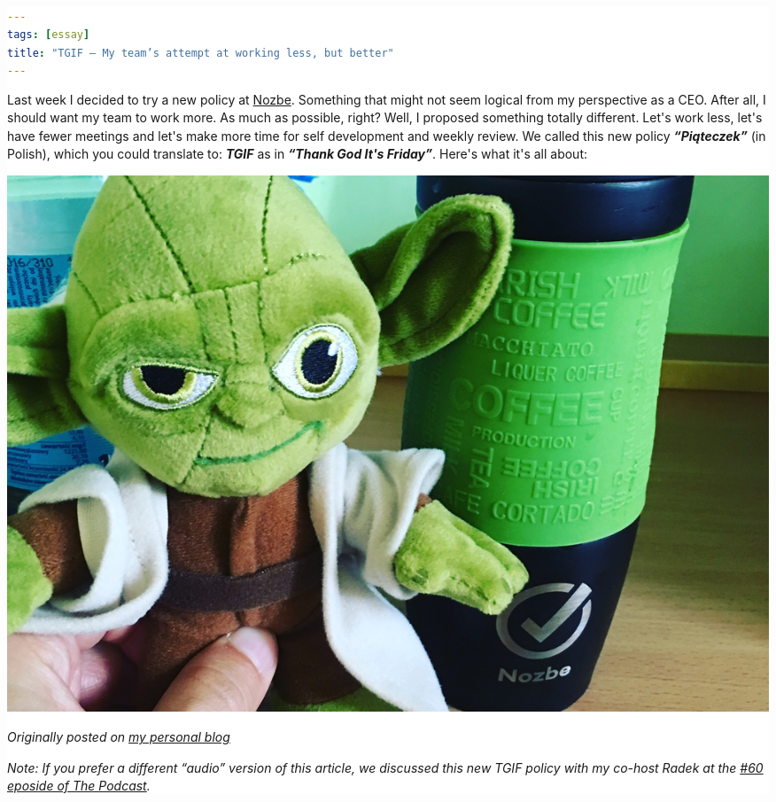 ```yaml
---
tags: [essay]
title: "TGIF — My team’s attempt at working less, but better"
---
```


Last week I decided to try a new policy at [Nozbe][n]. Something that might not seem logical from my perspective as a CEO. After all, I should want my team to work more. As much as possible, right? Well, I proposed something totally different. Let's work less, let's have fewer meetings and let's make more time for self development and weekly review. We called this new policy ***“Piąteczek”*** (in Polish), which you could translate to: ***TGIF*** as in ***“Thank God It's Friday”***. Here's what it's all about:

![Yoda helping us work less but better](/img/tgif.jpg)

*Originally posted on [my personal blog](https://sliwinski.com/tgif)*



*Note: If you prefer a different “audio” version of this article, we discussed this new TGIF policy with my co-host Radek at the [#60 eposide of The Podcast][tp60].*


[tp60]: /thepodcast-60/
[n]: https://nozbe.com/
[tp]: https://thepodcast.fm